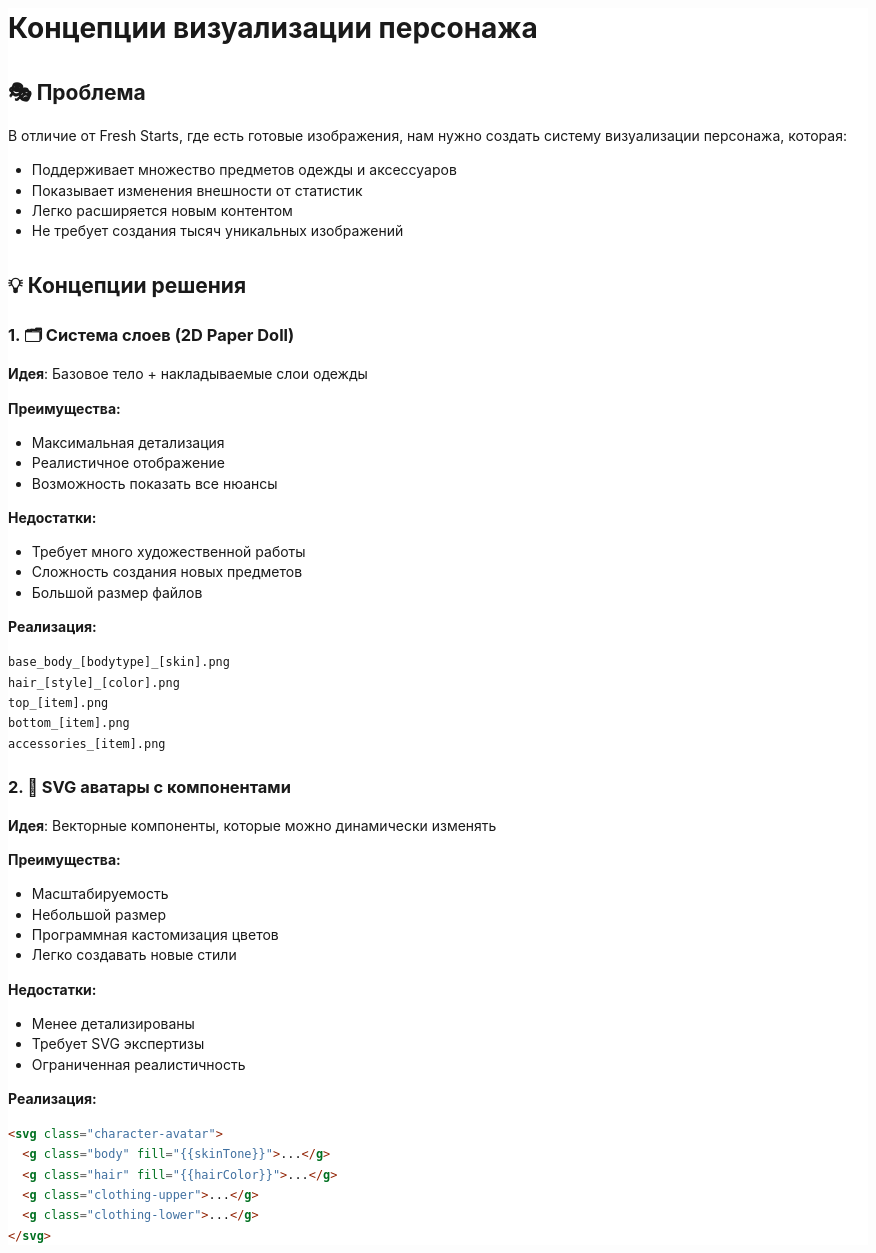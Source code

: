 # Концепции визуализации персонажа

## 🎭 Проблема
В отличие от Fresh Starts, где есть готовые изображения, нам нужно создать систему визуализации персонажа, которая:
- Поддерживает множество предметов одежды и аксессуаров
- Показывает изменения внешности от статистик
- Легко расширяется новым контентом
- Не требует создания тысяч уникальных изображений

## 💡 Концепции решения

### 1. 🗂️ Система слоев (2D Paper Doll)
**Идея**: Базовое тело + накладываемые слои одежды

**Преимущества:**
- Максимальная детализация
- Реалистичное отображение
- Возможность показать все нюансы

**Недостатки:**
- Требует много художественной работы
- Сложность создания новых предметов
- Большой размер файлов

**Реализация:**
```
base_body_[bodytype]_[skin].png
hair_[style]_[color].png
top_[item].png
bottom_[item].png
accessories_[item].png
```

### 2. 🎨 SVG аватары с компонентами
**Идея**: Векторные компоненты, которые можно динамически изменять

**Преимущества:**
- Масштабируемость
- Небольшой размер
- Программная кастомизация цветов
- Легко создавать новые стили

**Недостатки:**
- Менее детализированы
- Требует SVG экспертизы
- Ограниченная реалистичность

**Реализация:**
```html
<svg class="character-avatar">
  <g class="body" fill="{{skinTone}}">...</g>
  <g class="hair" fill="{{hairColor}}">...</g>
  <g class="clothing-upper">...</g>
  <g class="clothing-lower">...</g>
</svg>
```
